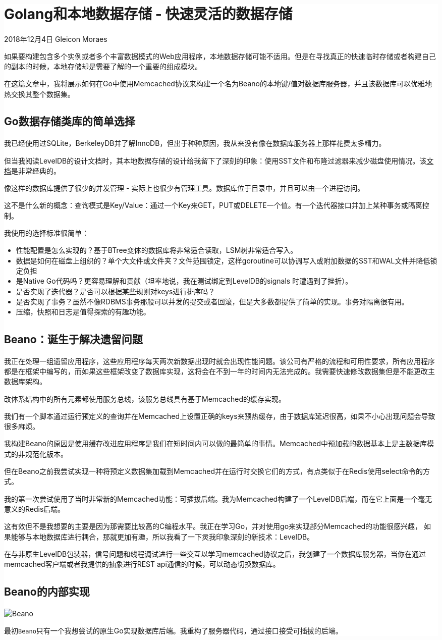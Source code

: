 # Golang和本地数据存储 - 快速灵活的数据存储

2018年12月4日
Gleicon Moraes

如果要构建包含多个实例或者多个丰富数据模式的Web应用程序，本地数据存储可能不适用。但是在寻找真正的快速临时存储或者构建自己的副本的时候，本地存储却是需要了解的一个重要的组成模块。

在这篇文章中，我将展示如何在Go中使用Memcached协议来构建一个名为Beano的本地键/值对数据库服务器，并且该数据库可以优雅地热交换其整个数据集。

## Go数据存储类库的简单选择

我已经使用过SQLite，BerkeleyDB并了解InnoDB，但出于种种原因，我从来没有像在数据库服务器上那样花费太多精力。

但当我阅读LevelDB的设计文档时，其本地数据存储的设计给我留下了深刻的印象：使用SST文件和布隆过滤器来减少磁盘使用情况。该[文档](https://github.com/google/leveldb/blob/master/doc/index.md)是非常经典的。

像这样的数据库提供了很少的并发管理 - 实际上也很少有管理工具。数据库位于目录中，并且可以由一个进程访问。

这不是什么新的概念：查询模式是Key/Value：通过一个Key来GET，PUT或DELETE一个值。有一个迭代器接口并加上某种事务或隔离控制。

我使用的选择标准很简单：

- 性能配置是怎么实现的？基于BTree变体的数据库将非常适合读取，LSM树非常适合写入。
- 数据是如何在磁盘上组织的？单个大文件或文件夹？文件范围锁定，这样goroutine可以协调写入或附加数据的SST和WAL文件并降低锁定负担
- 是Native Go代码吗？更容易理解和贡献（坦率地说，我在测试绑定到LevelDB的signals 时遭遇到了挫折）。
- 是否实现了迭代器？是否可以根据某些规则对keys进行排序吗？
- 是否实现了事务？虽然不像RDBMS事务那般可以并发的提交或者回滚，但是大多数都提供了简单的实现。事务对隔离很有用。
- 压缩，快照和日志是值得探索的有趣功能。

## Beano：诞生于解决遗留问题

我正在处理一组遗留应用程序，这些应用程序每天两次新数据出现时就会出现性能问题。该公司有严格的流程和可用性要求，所有应用程序都是在框架中编写的，而如果这些框架改变了数据库实现，这将会在不到一年的时间内无法完成的。我需要快速修改数据集但是不能更改主数据库架构。

改体系结构中的所有元素都使用服务总线，该服务总线具有基于Memcached的缓存实现。

我们有一个脚本通过运行预定义的查询并在Memcached上设置正确的keys来预热缓存，由于数据库延迟很高，如果不小心出现问题会导致很多麻烦。

我构建Beano的原因是使用缓存改进应用程序是我们在短时间内可以做的最简单的事情。Memcached中预加载的数据基本上是主数据库模式的非规范化版本。

但在Beano之前我尝试实现一种将预定义数据集加载到Memcached并在运行时交换它们的方式，有点类似于在Redis使用select命令的方式。

我的第一次尝试使用了当时非常新的Memcached功能：可插拔后端。我为Memcached构建了一个LevelDB后端，而在它上面是一个毫无意义的Redis后端。

这有效但不是我想要的主要是因为那需要比较高的C编程水平。我正在学习Go，并对使用go来实现部分Memcached的功能很感兴趣， 如果能够与本地数据库进行耦合，那就更加有趣，所以我看了一下灵我印象深刻的新技术：LevelDB。

在与非原生LevelDB包装器，信号问题和线程调试进行一些交互以学习memcached协议之后，我创建了一个数据库服务器，当你在通过memcached客户端或者我提供的抽象进行REST api通信的时候，可以动态切换数据库。

## Beano的内部实现

 ![Beano](https://raw.githubusercontent.com/studygolang/gctt-images/master/Golang-and-local-datastores-fast-and-flexible-data-storage/beano_arch.png)

最初```Beano```只有一个我想尝试的原生Go实现数据库后端。我重构了服务器代码，通过接口接受可插拔的后端。
